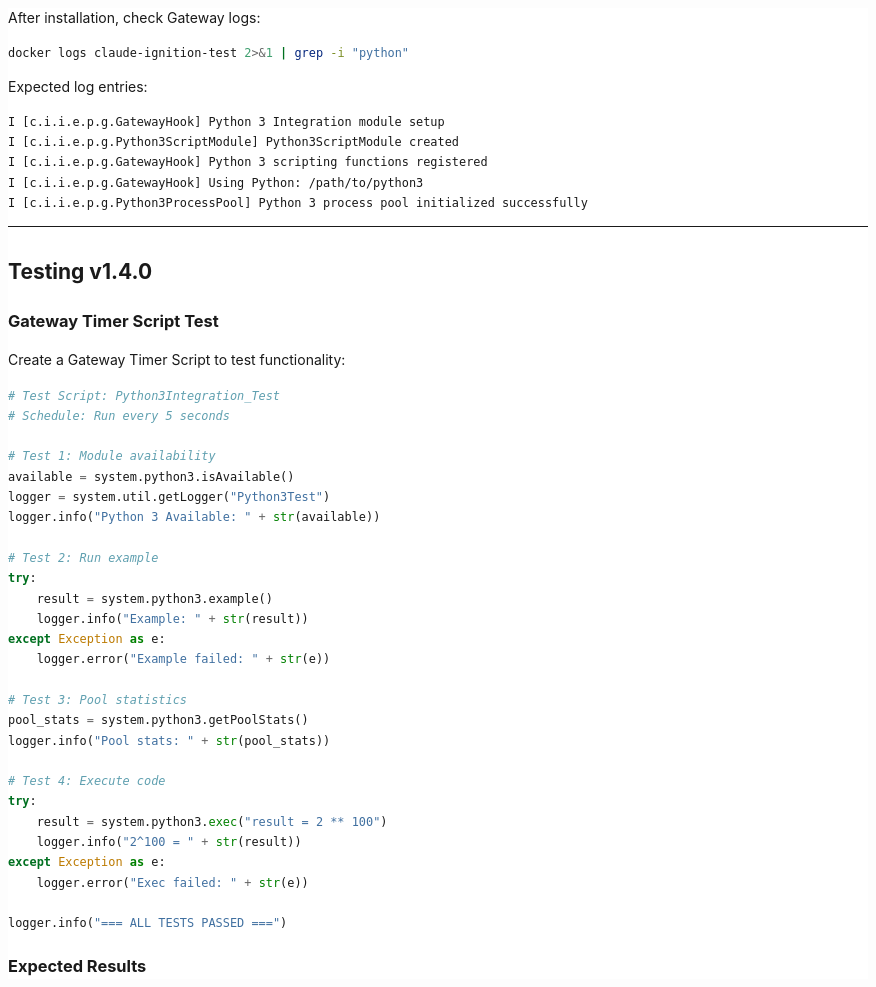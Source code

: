 After installation, check Gateway logs:

```bash
docker logs claude-ignition-test 2>&1 | grep -i "python"
```

Expected log entries:
```
I [c.i.i.e.p.g.GatewayHook] Python 3 Integration module setup
I [c.i.i.e.p.g.Python3ScriptModule] Python3ScriptModule created
I [c.i.i.e.p.g.GatewayHook] Python 3 scripting functions registered
I [c.i.i.e.p.g.GatewayHook] Using Python: /path/to/python3
I [c.i.i.e.p.g.Python3ProcessPool] Python 3 process pool initialized successfully
```

---

## Testing v1.4.0

### Gateway Timer Script Test

Create a Gateway Timer Script to test functionality:

```python
# Test Script: Python3Integration_Test
# Schedule: Run every 5 seconds

# Test 1: Module availability
available = system.python3.isAvailable()
logger = system.util.getLogger("Python3Test")
logger.info("Python 3 Available: " + str(available))

# Test 2: Run example
try:
    result = system.python3.example()
    logger.info("Example: " + str(result))
except Exception as e:
    logger.error("Example failed: " + str(e))

# Test 3: Pool statistics
pool_stats = system.python3.getPoolStats()
logger.info("Pool stats: " + str(pool_stats))

# Test 4: Execute code
try:
    result = system.python3.exec("result = 2 ** 100")
    logger.info("2^100 = " + str(result))
except Exception as e:
    logger.error("Exec failed: " + str(e))

logger.info("=== ALL TESTS PASSED ===")
```

### Expected Results
